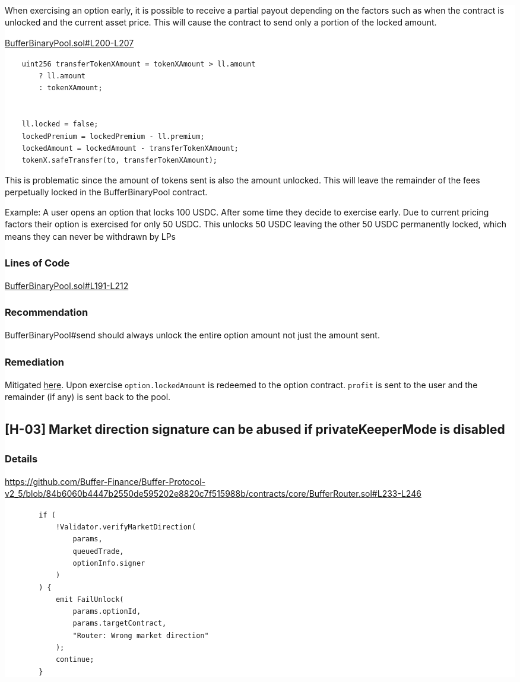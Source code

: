 When exercising an option early, it is possible to receive a partial payout depending on the factors such as when the contract is unlocked and the current asset price. This will cause the contract to send only a portion of the locked amount.

[BufferBinaryPool.sol#L200-L207](https://github.com/Buffer-Finance/Buffer-Protocol-v2_5/blob/84b6060b4447b2550de595202e8820c7f515988b/contracts/core/BufferBinaryPool.sol#L200-L207)

        uint256 transferTokenXAmount = tokenXAmount > ll.amount
            ? ll.amount
            : tokenXAmount;


        ll.locked = false;
        lockedPremium = lockedPremium - ll.premium;
        lockedAmount = lockedAmount - transferTokenXAmount;
        tokenX.safeTransfer(to, transferTokenXAmount);

This is problematic since the amount of tokens sent is also the amount unlocked. This will leave the remainder of the fees perpetually locked in the BufferBinaryPool contract.

Example:
A user opens an option that locks 100 USDC. After some time they decide to exercise early. Due to current pricing factors their option is exercised for only 50 USDC. This unlocks 50 USDC leaving the other 50 USDC permanently locked, which means they can never be withdrawn by LPs

### Lines of Code

[BufferBinaryPool.sol#L191-L212](https://github.com/Buffer-Finance/Buffer-Protocol-v2_5/blob/84b6060b4447b2550de595202e8820c7f515988b/contracts/core/BufferBinaryPool.sol#L191-L212)

### Recommendation

BufferBinaryPool#send should always unlock the entire option amount not just the amount sent.

### Remediation

Mitigated [here](https://github.com/Buffer-Finance/Buffer-Protocol-v2_5/pull/7). Upon exercise `option.lockedAmount` is redeemed to the option contract. `profit` is sent to the user and the remainder (if any) is sent back to the pool.

## [H-03] Market direction signature can be abused if privateKeeperMode is disabled

### Details 

https://github.com/Buffer-Finance/Buffer-Protocol-v2_5/blob/84b6060b4447b2550de595202e8820c7f515988b/contracts/core/BufferRouter.sol#L233-L246

            if (
                !Validator.verifyMarketDirection(
                    params,
                    queuedTrade,
                    optionInfo.signer
                )
            ) {
                emit FailUnlock(
                    params.optionId,
                    params.targetContract,
                    "Router: Wrong market direction"
                );
                continue;
            }
